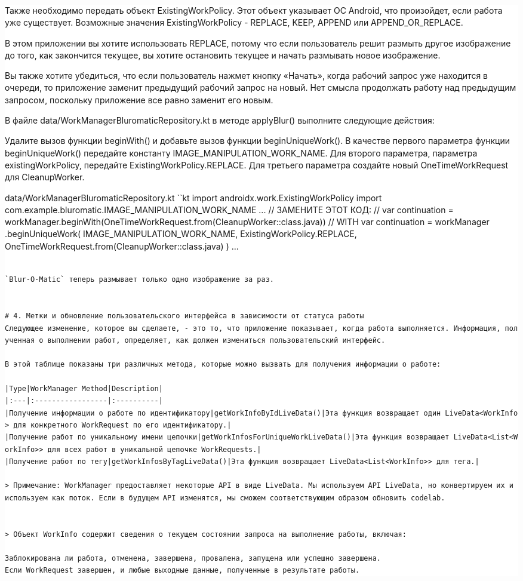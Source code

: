 Также необходимо передать объект ExistingWorkPolicy. Этот объект указывает ОС Android, что произойдет, если работа уже существует. Возможные значения ExistingWorkPolicy - REPLACE, KEEP, APPEND или APPEND_OR_REPLACE.

В этом приложении вы хотите использовать REPLACE, потому что если пользователь решит размыть другое изображение до того, как закончится текущее, вы хотите остановить текущее и начать размывать новое изображение.

Вы также хотите убедиться, что если пользователь нажмет кнопку «Начать», когда рабочий запрос уже находится в очереди, то приложение заменит предыдущий рабочий запрос на новый. Нет смысла продолжать работу над предыдущим запросом, поскольку приложение все равно заменит его новым.

В файле data/WorkManagerBluromaticRepository.kt в методе applyBlur() выполните следующие действия:

Удалите вызов функции beginWith() и добавьте вызов функции beginUniqueWork().
В качестве первого параметра функции beginUniqueWork() передайте константу IMAGE_MANIPULATION_WORK_NAME.
Для второго параметра, параметра existingWorkPolicy, передайте ExistingWorkPolicy.REPLACE.
Для третьего параметра создайте новый OneTimeWorkRequest для CleanupWorker.

data/WorkManagerBluromaticRepository.kt
``kt
import androidx.work.ExistingWorkPolicy
import com.example.bluromatic.IMAGE_MANIPULATION_WORK_NAME
...
// ЗАМЕНИТЕ ЭТОТ КОД:
// var continuation = workManager.beginWith(OneTimeWorkRequest.from(CleanupWorker::class.java))
// WITH
var continuation = workManager
    .beginUniqueWork(
        IMAGE_MANIPULATION_WORK_NAME,
        ExistingWorkPolicy.REPLACE,
        OneTimeWorkRequest.from(CleanupWorker::class.java)
    )
...
```

`Blur-O-Matic` теперь размывает только одно изображение за раз.


# 4. Метки и обновление пользовательского интерфейса в зависимости от статуса работы
Следующее изменение, которое вы сделаете, - это то, что приложение показывает, когда работа выполняется. Информация, полученная о выполнении работ, определяет, как должен измениться пользовательский интерфейс.

В этой таблице показаны три различных метода, которые можно вызвать для получения информации о работе:

|Type|WorkManager Method|Description|
|:---|:-----------------|:----------|
|Получение информации о работе по идентификатору|getWorkInfoByIdLiveData()|Эта функция возвращает один LiveData<WorkInfo> для конкретного WorkRequest по его идентификатору.|
|Получение работ по уникальному имени цепочки|getWorkInfosForUniqueWorkLiveData()|Эта функция возвращает LiveData<List<WorkInfo>> для всех работ в уникальной цепочке WorkRequests.|
|Получение работ по тегу|getWorkInfosByTagLiveData()|Эта функция возвращает LiveData<List<WorkInfo>> для тега.|

> Примечание: WorkManager предоставляет некоторые API в виде LiveData. Мы используем API LiveData, но конвертируем их и используем как поток. Если в будущем API изменятся, мы сможем соответствующим образом обновить codelab.


> Объект WorkInfo содержит сведения о текущем состоянии запроса на выполнение работы, включая:

Заблокирована ли работа, отменена, завершена, провалена, запущена или успешно завершена.
Если WorkRequest завершен, и любые выходные данные, полученные в результате работы.
```